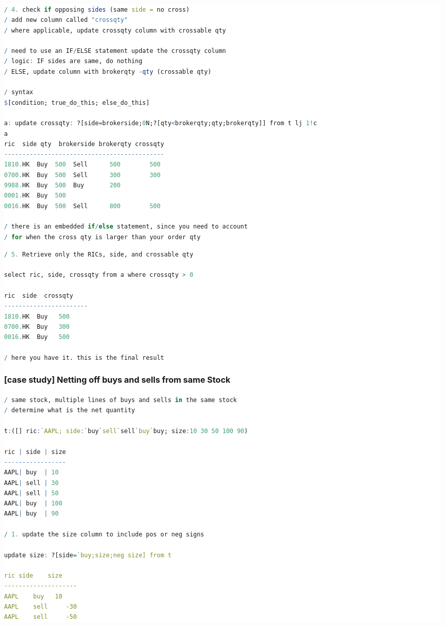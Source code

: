 ```q
/ 4. check if opposing sides (same side = no cross)
/ add new column called "crossqty"
/ where applicable, update crossqty column with crossable qty

/ need to use an IF/ELSE statement update the crossqty column
/ logic: IF sides are same, do nothing
/ ELSE, update column with brokerqty -qty (crossable qty)

/ syntax
$[condition; true_do_this; else_do_this]

a: update crossqty: ?[side=brokerside;0N;?[qty<brokerqty;qty;brokerqty]] from t lj 1!c
a
ric	 side qty  brokerside brokerqty crossqty
--------------------------------------------
1810.HK	 Buy  500  Sell	     500        500
0700.HK	 Buy  500  Sell	     300        300
9988.HK	 Buy  500  Buy	     200	
0001.HK	 Buy  500			
0016.HK	 Buy  500  Sell	     800        500

/ there is an embedded if/else statement, since you need to account
/ for when the cross qty is larger than your order qty
```

```q
/ 5. Retrieve only the RICs, side, and crossable qty

select ric, side, crossqty from a where crossqty > 0

ric	 side  crossqty
-----------------------
1810.HK	 Buy   500
0700.HK	 Buy   300
0016.HK	 Buy   500

/ here you have it. this is the final result
```

### [case study] Netting off buys and sells from same Stock

```q
/ same stock, multiple lines of buys and sells in the same stock
/ determine what is the net quantity

t:([] ric:`AAPL; side:`buy`sell`sell`buy`buy; size:10 30 50 100 90)

ric | side | size
-----------------
AAPL| buy  | 10
AAPL| sell | 30
AAPL| sell | 50
AAPL| buy  | 100
AAPL| buy  | 90

/ 1. update the size column to include pos or neg signs

update size: ?[side=`buy;size;neg size] from t

ric	side	size
--------------------
AAPL	buy	  10
AAPL	sell	 -30
AAPL	sell	 -50
```